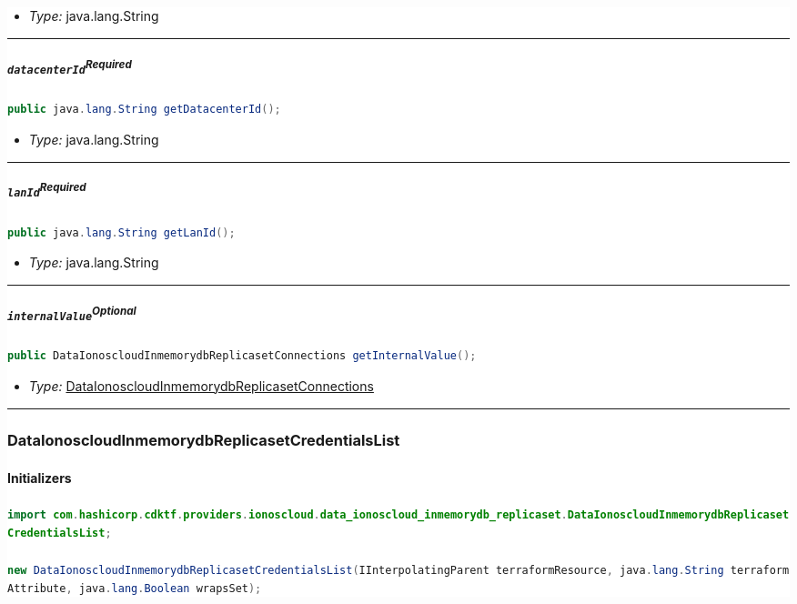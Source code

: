 - *Type:* java.lang.String

---

##### `datacenterId`<sup>Required</sup> <a name="datacenterId" id="@cdktf/provider-ionoscloud.dataIonoscloudInmemorydbReplicaset.DataIonoscloudInmemorydbReplicasetConnectionsOutputReference.property.datacenterId"></a>

```java
public java.lang.String getDatacenterId();
```

- *Type:* java.lang.String

---

##### `lanId`<sup>Required</sup> <a name="lanId" id="@cdktf/provider-ionoscloud.dataIonoscloudInmemorydbReplicaset.DataIonoscloudInmemorydbReplicasetConnectionsOutputReference.property.lanId"></a>

```java
public java.lang.String getLanId();
```

- *Type:* java.lang.String

---

##### `internalValue`<sup>Optional</sup> <a name="internalValue" id="@cdktf/provider-ionoscloud.dataIonoscloudInmemorydbReplicaset.DataIonoscloudInmemorydbReplicasetConnectionsOutputReference.property.internalValue"></a>

```java
public DataIonoscloudInmemorydbReplicasetConnections getInternalValue();
```

- *Type:* <a href="#@cdktf/provider-ionoscloud.dataIonoscloudInmemorydbReplicaset.DataIonoscloudInmemorydbReplicasetConnections">DataIonoscloudInmemorydbReplicasetConnections</a>

---


### DataIonoscloudInmemorydbReplicasetCredentialsList <a name="DataIonoscloudInmemorydbReplicasetCredentialsList" id="@cdktf/provider-ionoscloud.dataIonoscloudInmemorydbReplicaset.DataIonoscloudInmemorydbReplicasetCredentialsList"></a>

#### Initializers <a name="Initializers" id="@cdktf/provider-ionoscloud.dataIonoscloudInmemorydbReplicaset.DataIonoscloudInmemorydbReplicasetCredentialsList.Initializer"></a>

```java
import com.hashicorp.cdktf.providers.ionoscloud.data_ionoscloud_inmemorydb_replicaset.DataIonoscloudInmemorydbReplicasetCredentialsList;

new DataIonoscloudInmemorydbReplicasetCredentialsList(IInterpolatingParent terraformResource, java.lang.String terraformAttribute, java.lang.Boolean wrapsSet);
```
